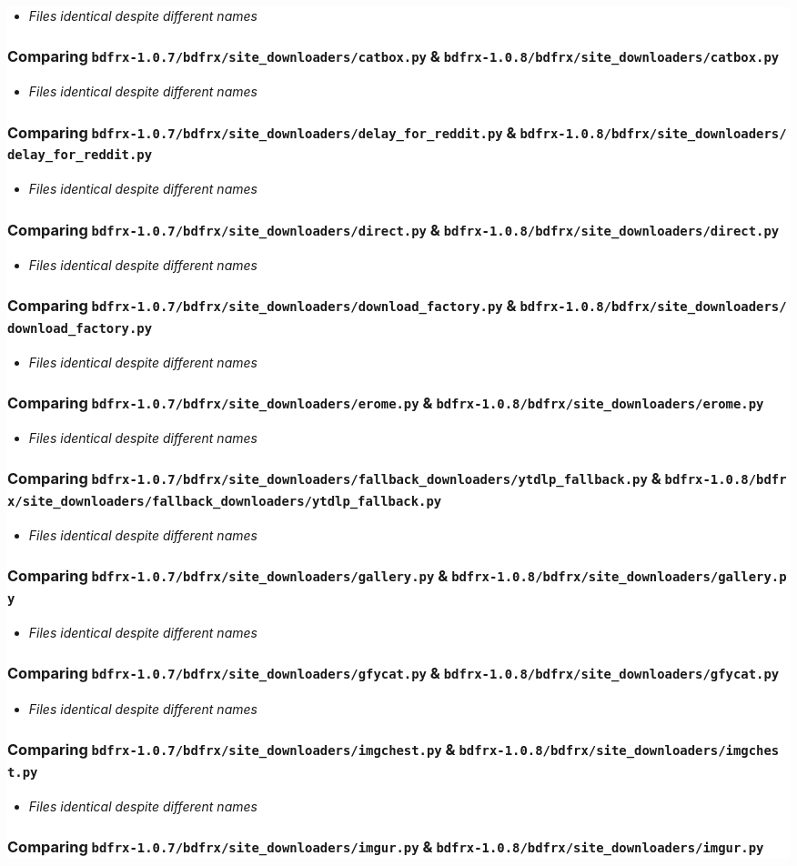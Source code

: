  * *Files identical despite different names*

### Comparing `bdfrx-1.0.7/bdfrx/site_downloaders/catbox.py` & `bdfrx-1.0.8/bdfrx/site_downloaders/catbox.py`

 * *Files identical despite different names*

### Comparing `bdfrx-1.0.7/bdfrx/site_downloaders/delay_for_reddit.py` & `bdfrx-1.0.8/bdfrx/site_downloaders/delay_for_reddit.py`

 * *Files identical despite different names*

### Comparing `bdfrx-1.0.7/bdfrx/site_downloaders/direct.py` & `bdfrx-1.0.8/bdfrx/site_downloaders/direct.py`

 * *Files identical despite different names*

### Comparing `bdfrx-1.0.7/bdfrx/site_downloaders/download_factory.py` & `bdfrx-1.0.8/bdfrx/site_downloaders/download_factory.py`

 * *Files identical despite different names*

### Comparing `bdfrx-1.0.7/bdfrx/site_downloaders/erome.py` & `bdfrx-1.0.8/bdfrx/site_downloaders/erome.py`

 * *Files identical despite different names*

### Comparing `bdfrx-1.0.7/bdfrx/site_downloaders/fallback_downloaders/ytdlp_fallback.py` & `bdfrx-1.0.8/bdfrx/site_downloaders/fallback_downloaders/ytdlp_fallback.py`

 * *Files identical despite different names*

### Comparing `bdfrx-1.0.7/bdfrx/site_downloaders/gallery.py` & `bdfrx-1.0.8/bdfrx/site_downloaders/gallery.py`

 * *Files identical despite different names*

### Comparing `bdfrx-1.0.7/bdfrx/site_downloaders/gfycat.py` & `bdfrx-1.0.8/bdfrx/site_downloaders/gfycat.py`

 * *Files identical despite different names*

### Comparing `bdfrx-1.0.7/bdfrx/site_downloaders/imgchest.py` & `bdfrx-1.0.8/bdfrx/site_downloaders/imgchest.py`

 * *Files identical despite different names*

### Comparing `bdfrx-1.0.7/bdfrx/site_downloaders/imgur.py` & `bdfrx-1.0.8/bdfrx/site_downloaders/imgur.py`
